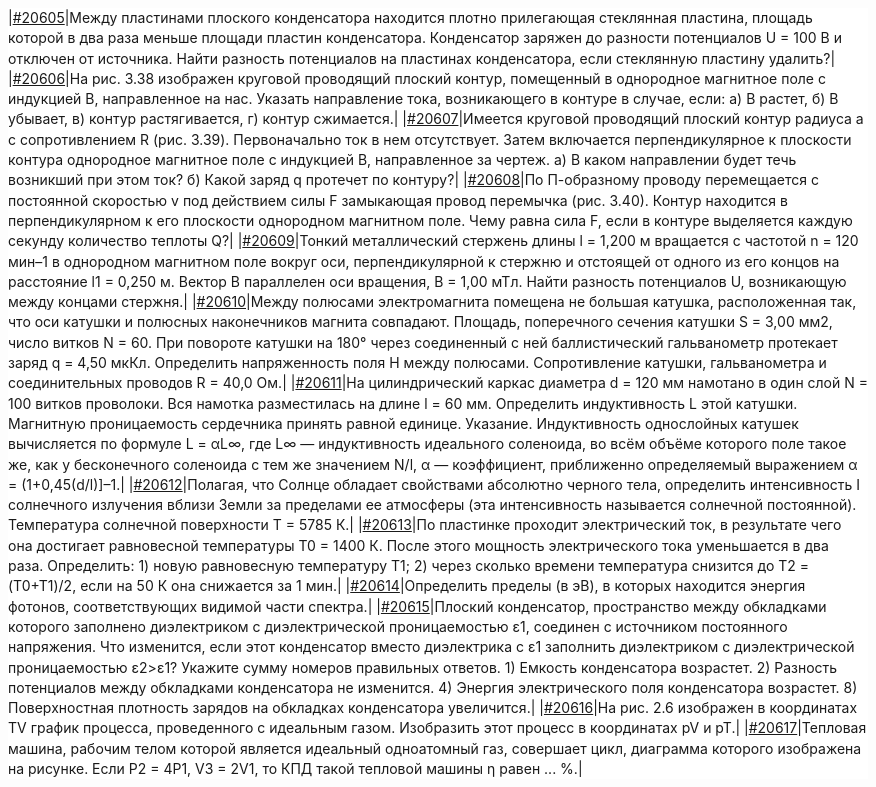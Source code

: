 |[#20605](https://github.com/kolya5544/reshenie-zadach.com.ua/tree/master/%D1%84%D0%B8%D0%B7%D0%B8%D0%BA%D0%B0/db/20605.zip)|Между пластинами плоского конденсатора находится плотно прилегающая стеклянная пластина, площадь которой в два раза меньше площади пластин конденсатора. Конденсатор заряжен до разности потенциалов U = 100 В и отключен от источника. Найти разность потенциалов на пластинах конденсатора, если стеклянную пластину удалить?|
|[#20606](https://github.com/kolya5544/reshenie-zadach.com.ua/tree/master/%D1%84%D0%B8%D0%B7%D0%B8%D0%BA%D0%B0/db/20606.zip)|На рис. 3.38 изображен круговой проводящий плоский контур, помещенный в однородное магнитное поле с индукцией В, направленное на нас. Указать направление тока, возникающего в контуре в случае, если: а) В растет, б) В убывает, в) контур растягивается, г) контур сжимается.|
|[#20607](https://github.com/kolya5544/reshenie-zadach.com.ua/tree/master/%D1%84%D0%B8%D0%B7%D0%B8%D0%BA%D0%B0/db/20607.zip)|Имеется круговой проводящий плоский контур радиуса а с сопротивлением R (рис. 3.39). Первоначально ток в нем отсутствует. Затем включается перпендикулярное к плоскости контура однородное магнитное поле с индукцией В, направленное за чертеж. а) В каком направлении будет течь возникший при этом ток? б) Какой заряд q протечет по контуру?|
|[#20608](https://github.com/kolya5544/reshenie-zadach.com.ua/tree/master/%D1%84%D0%B8%D0%B7%D0%B8%D0%BA%D0%B0/db/20608.zip)|По П-образному проводу перемещается с постоянной скоростью v под действием силы F замыкающая провод перемычка (рис. 3.40). Контур находится в перпендикулярном к его плоскости однородном магнитном поле. Чему равна сила F, если в контуре выделяется каждую секунду количество теплоты Q?|
|[#20609](https://github.com/kolya5544/reshenie-zadach.com.ua/tree/master/%D1%84%D0%B8%D0%B7%D0%B8%D0%BA%D0%B0/db/20609.zip)|Тонкий металлический стержень длины l = 1,200 м вращается с частотой n = 120 мин–1 в однородном магнитном поле вокруг оси, перпендикулярной к стержню и отстоящей от одного из его концов на расстояние l1 = 0,250 м. Вектор В параллелен оси вращения, В = 1,00 мТл. Найти разность потенциалов U, возникающую между концами стержня.|
|[#20610](https://github.com/kolya5544/reshenie-zadach.com.ua/tree/master/%D1%84%D0%B8%D0%B7%D0%B8%D0%BA%D0%B0/db/20610.zip)|Между полюсами электромагнита помещена не большая катушка, расположенная так, что оси катушки и полюсных наконечников магнита совпадают. Площадь, поперечного сечения катушки S = 3,00 мм2, число витков N = 60. При повороте катушки на 180° через соединенный с ней баллистический гальванометр протекает заряд q = 4,50 мкКл. Определить напряженность поля H между полюсами. Сопротивление катушки, гальванометра и соединительных проводов R = 40,0 Ом.|
|[#20611](https://github.com/kolya5544/reshenie-zadach.com.ua/tree/master/%D1%84%D0%B8%D0%B7%D0%B8%D0%BA%D0%B0/db/20611.zip)|На цилиндрический каркас диаметра d = 120 мм намотано в один слой N = 100 витков проволоки. Вся намотка разместилась на длине l = 60 мм. Определить индуктивность L этой катушки. Магнитную проницаемость сердечника принять равной единице. Указание. Индуктивность однослойных катушек вычисляется по формуле L = &#945;L&#8734;, где L&#8734; — индуктивность идеального соленоида, во всём объёме которого поле такое же, как у бесконечного соленоида с тем же значением N/l, &#945; — коэффициент, приближенно определяемый выражением &#945; = (1+0,45(d/l)]–1.|
|[#20612](https://github.com/kolya5544/reshenie-zadach.com.ua/tree/master/%D1%84%D0%B8%D0%B7%D0%B8%D0%BA%D0%B0/db/20612.zip)|Полагая, что Солнце обладает свойствами абсолютно черного тела, определить интенсивность I солнечного излучения вблизи Земли за пределами ее атмосферы (эта интенсивность называется солнечной постоянной). Температура солнечной поверхности T = 5785 К.|
|[#20613](https://github.com/kolya5544/reshenie-zadach.com.ua/tree/master/%D1%84%D0%B8%D0%B7%D0%B8%D0%BA%D0%B0/db/20613.zip)|По пластинке проходит электрический ток, в результате чего она достигает равновесной температуры T0 = 1400 К. После этого мощность электрического тока уменьшается в два раза. Определить: 1) новую равновесную температуру T1; 2) через сколько времени температура снизится до Т2 = (T0+T1)/2, если на 50 К она снижается за 1 мин.|
|[#20614](https://github.com/kolya5544/reshenie-zadach.com.ua/tree/master/%D1%84%D0%B8%D0%B7%D0%B8%D0%BA%D0%B0/db/20614.zip)|Определить пределы (в эВ), в которых находится энергия фотонов, соответствующих видимой части спектра.|
|[#20615](https://github.com/kolya5544/reshenie-zadach.com.ua/tree/master/%D1%84%D0%B8%D0%B7%D0%B8%D0%BA%D0%B0/db/20615.zip)|Плоский конденсатор, пространство между обкладками которого заполнено диэлектриком с диэлектрической проницаемостью &#949;1, соединен с источником постоянного напряжения. Что изменится, если этот конденсатор вместо диэлектрика с &#949;1 заполнить диэлектриком с диэлектрической проницаемостью &#949;2&#62;&#949;1? Укажите сумму номеров правильных ответов. 1) Емкость конденсатора возрастет. 2) Разность потенциалов между обкладками конденсатора не изменится. 4) Энергия электрического поля конденсатора возрастет. 8) Поверхностная плотность зарядов на обкладках конденсатора увеличится.|
|[#20616](https://github.com/kolya5544/reshenie-zadach.com.ua/tree/master/%D1%84%D0%B8%D0%B7%D0%B8%D0%BA%D0%B0/db/20616.zip)|На рис. 2.6 изображен в координатах TV график процесса, проведенного с идеальным газом. Изобразить этот процесс в координатах pV и pT.|
|[#20617](https://github.com/kolya5544/reshenie-zadach.com.ua/tree/master/%D1%84%D0%B8%D0%B7%D0%B8%D0%BA%D0%B0/db/20617.zip)|Тепловая машина, рабочим телом которой является идеальный одноатомный газ, совершает цикл, диаграмма которого изображена на рисунке. Если Р2 = 4Р1, V3 = 2V1, то КПД такой тепловой машины &#951; равен ... %.|